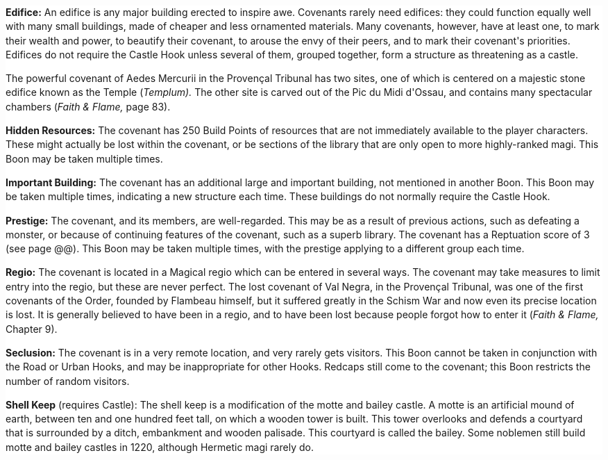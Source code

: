 **Edifice:** An edifice is any major building erected to inspire awe.
Covenants rarely need edifices: they could function equally well with
many small buildings, made of cheaper and less ornamented materials.
Many covenants, however, have at least one, to mark their wealth and
power, to beautify their covenant, to arouse the envy of their peers,
and to mark their covenant's priorities. Edifices do not require the
Castle Hook unless several of them, grouped together, form a structure
as threatening as a castle.

The powerful covenant of Aedes Mercurii in the Provençal Tribunal has
two sites, one of which is centered on a majestic stone edifice known as
the Temple (*Templum).* The other site is carved out of the Pic du Midi
d'Ossau, and contains many spectacular chambers (*Faith & Flame,* page
83).

**Hidden Resources:** The covenant has 250 Build Points of resources
that are not immediately available to the player characters. These might
actually be lost within the covenant, or be sections of the library that
are only open to more highly-ranked magi. This Boon may be taken
multiple times.

**Important Building:** The covenant has an additional large and
important building, not mentioned in another Boon. This Boon may be
taken multiple times, indicating a new structure each time. These
buildings do not normally require the Castle Hook.

**Prestige:** The covenant, and its members, are well-regarded. This may
be as a result of previous actions, such as defeating a monster, or
because of continuing features of the covenant, such as a superb
library. The covenant has a Reptuation score of 3 (see page @@). This
Boon may be taken multiple times, with the prestige applying to a
different group each time.

**Regio:** The covenant is located in a Magical regio which can be
entered in several ways. The covenant may take measures to limit entry
into the regio, but these are never perfect. The lost covenant of Val
Negra, in the Provençal Tribunal, was one of the first covenants of the
Order, founded by Flambeau himself, but it suffered greatly in the
Schism War and now even its precise location is lost. It is generally
believed to have been in a regio, and to have been lost because people
forgot how to enter it (*Faith & Flame,* Chapter 9).

**Seclusion:** The covenant is in a very remote location, and very
rarely gets visitors. This Boon cannot be taken in conjunction with the
Road or Urban Hooks, and may be inappropriate for other Hooks. Redcaps
still come to the covenant; this Boon restricts the number of random
visitors.

**Shell Keep** (requires Castle): The shell keep is a modification of
the motte and bailey castle. A motte is an artificial mound of earth,
between ten and one hundred feet tall, on which a wooden tower is built.
This tower overlooks and defends a courtyard that is surrounded by a
ditch, embankment and wooden palisade. This courtyard is called the
bailey. Some noblemen still build motte and bailey castles in 1220,
although Hermetic magi rarely do.
